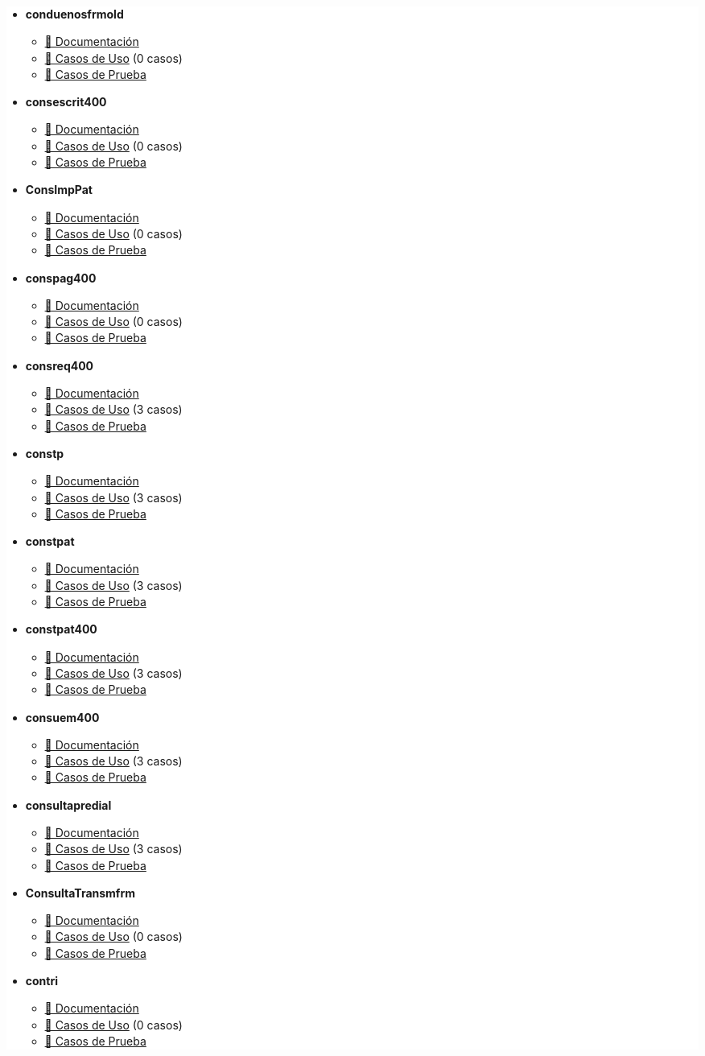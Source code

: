 - **conduenosfrmold**
  - [📄 Documentación](modules/conduenosfrmold.md)
  - [🎯 Casos de Uso](use-cases/conduenosfrmold_use_cases.md) (0 casos)
  - [🧪 Casos de Prueba](test-cases/conduenosfrmold_test_cases.md)

- **consescrit400**
  - [📄 Documentación](modules/consescrit400.md)
  - [🎯 Casos de Uso](use-cases/consescrit400_use_cases.md) (0 casos)
  - [🧪 Casos de Prueba](test-cases/consescrit400_test_cases.md)

- **ConsImpPat**
  - [📄 Documentación](modules/ConsImpPat.md)
  - [🎯 Casos de Uso](use-cases/ConsImpPat_use_cases.md) (0 casos)
  - [🧪 Casos de Prueba](test-cases/ConsImpPat_test_cases.md)

- **conspag400**
  - [📄 Documentación](modules/conspag400.md)
  - [🎯 Casos de Uso](use-cases/conspag400_use_cases.md) (0 casos)
  - [🧪 Casos de Prueba](test-cases/conspag400_test_cases.md)

- **consreq400**
  - [📄 Documentación](modules/consreq400.md)
  - [🎯 Casos de Uso](use-cases/consreq400_use_cases.md) (3 casos)
  - [🧪 Casos de Prueba](test-cases/consreq400_test_cases.md)

- **constp**
  - [📄 Documentación](modules/constp.md)
  - [🎯 Casos de Uso](use-cases/constp_use_cases.md) (3 casos)
  - [🧪 Casos de Prueba](test-cases/constp_test_cases.md)

- **constpat**
  - [📄 Documentación](modules/constpat.md)
  - [🎯 Casos de Uso](use-cases/constpat_use_cases.md) (3 casos)
  - [🧪 Casos de Prueba](test-cases/constpat_test_cases.md)

- **constpat400**
  - [📄 Documentación](modules/constpat400.md)
  - [🎯 Casos de Uso](use-cases/constpat400_use_cases.md) (3 casos)
  - [🧪 Casos de Prueba](test-cases/constpat400_test_cases.md)

- **consuem400**
  - [📄 Documentación](modules/consuem400.md)
  - [🎯 Casos de Uso](use-cases/consuem400_use_cases.md) (3 casos)
  - [🧪 Casos de Prueba](test-cases/consuem400_test_cases.md)

- **consultapredial**
  - [📄 Documentación](modules/consultapredial.md)
  - [🎯 Casos de Uso](use-cases/consultapredial_use_cases.md) (3 casos)
  - [🧪 Casos de Prueba](test-cases/consultapredial_test_cases.md)

- **ConsultaTransmfrm**
  - [📄 Documentación](modules/ConsultaTransmfrm.md)
  - [🎯 Casos de Uso](use-cases/ConsultaTransmfrm_use_cases.md) (0 casos)
  - [🧪 Casos de Prueba](test-cases/ConsultaTransmfrm_test_cases.md)

- **contri**
  - [📄 Documentación](modules/contri.md)
  - [🎯 Casos de Uso](use-cases/contri_use_cases.md) (0 casos)
  - [🧪 Casos de Prueba](test-cases/contri_test_cases.md)
